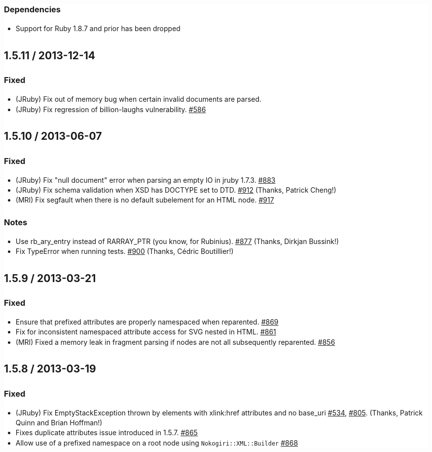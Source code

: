 
### Dependencies

* Support for Ruby 1.8.7 and prior has been dropped


## 1.5.11 / 2013-12-14

### Fixed

* (JRuby) Fix out of memory bug when certain invalid documents are parsed.
* (JRuby) Fix regression of billion-laughs vulnerability. [#586](https://github.com/sparklemotion/nokogiri/issues/586)


## 1.5.10 / 2013-06-07

### Fixed

* (JRuby) Fix "null document" error when parsing an empty IO in jruby 1.7.3. [#883](https://github.com/sparklemotion/nokogiri/issues/883)
* (JRuby) Fix schema validation when XSD has DOCTYPE set to DTD. [#912](https://github.com/sparklemotion/nokogiri/issues/912) (Thanks, Patrick Cheng!)
* (MRI) Fix segfault when there is no default subelement for an HTML node. [#917](https://github.com/sparklemotion/nokogiri/issues/917)


### Notes

* Use rb_ary_entry instead of RARRAY_PTR (you know, for Rubinius). [#877](https://github.com/sparklemotion/nokogiri/issues/877) (Thanks, Dirkjan Bussink!)
* Fix TypeError when running tests. [#900](https://github.com/sparklemotion/nokogiri/issues/900) (Thanks, Cédric Boutillier!)


## 1.5.9 / 2013-03-21

### Fixed

* Ensure that prefixed attributes are properly namespaced when reparented. [#869](https://github.com/sparklemotion/nokogiri/issues/869)
* Fix for inconsistent namespaced attribute access for SVG nested in HTML. [#861](https://github.com/sparklemotion/nokogiri/issues/861)
* (MRI) Fixed a memory leak in fragment parsing if nodes are not all subsequently reparented. [#856](https://github.com/sparklemotion/nokogiri/issues/856)


## 1.5.8 / 2013-03-19

### Fixed

* (JRuby) Fix EmptyStackException thrown by elements with xlink:href attributes and no base_uri [#534](https://github.com/sparklemotion/nokogiri/issues/534), [#805](https://github.com/sparklemotion/nokogiri/issues/805). (Thanks, Patrick Quinn and Brian Hoffman!)
* Fixes duplicate attributes issue introduced in 1.5.7. [#865](https://github.com/sparklemotion/nokogiri/issues/865)
* Allow use of a prefixed namespace on a root node using `Nokogiri::XML::Builder` [#868](https://github.com/sparklemotion/nokogiri/issues/868)

